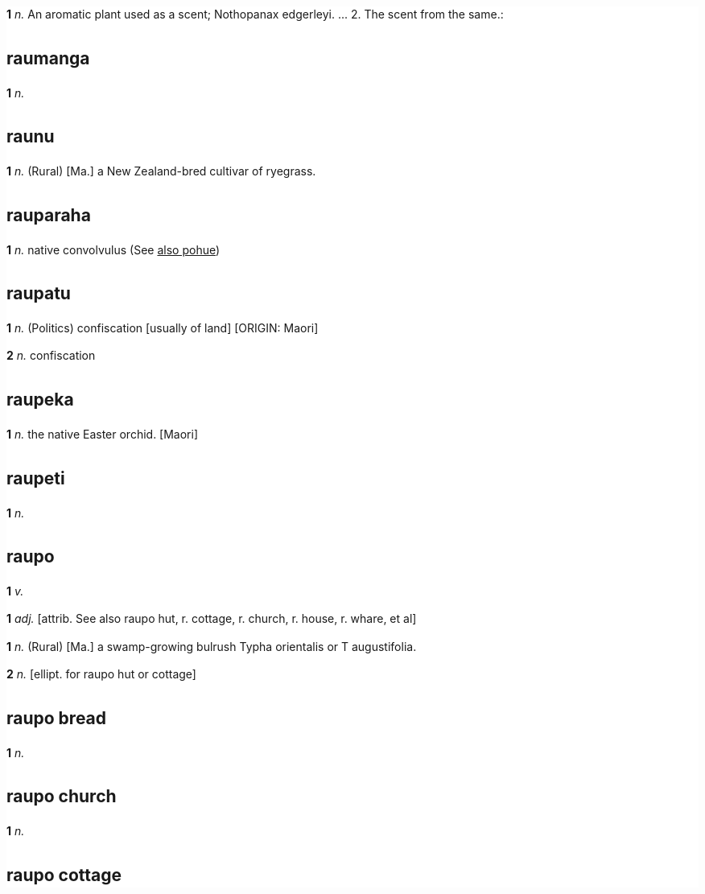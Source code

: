 <b>1</b> <i>n.</i> An aromatic plant used as a scent; Nothopanax edgerleyi. ... 2. The scent from the same.:

## raumanga
 
<b>1</b> <i>n.</i>

## raunu
 
<b>1</b> <i>n.</i> (Rural) [Ma.] a New Zealand-bred cultivar of ryegrass.

## rauparaha
 
<b>1</b> <i>n.</i> native convolvulus (See [also pohue](http://../dict/A#also-pohue))

## raupatu
 
<b>1</b> <i>n.</i> (Politics) confiscation [usually of land] [ORIGIN: Maori]

 
<b>2</b> <i>n.</i> confiscation

## raupeka
 
<b>1</b> <i>n.</i> the native Easter orchid. [Maori]

## raupeti
 
<b>1</b> <i>n.</i>

## raupo
 
<b>1</b> <i>v.</i>

 
<b>1</b> <i>adj.</i> [attrib. See also raupo hut, r. cottage, r. church, r. house, r. whare, et al]

 
<b>1</b> <i>n.</i> (Rural) [Ma.] a swamp-growing bulrush Typha orientalis or T augustifolia.

 
<b>2</b> <i>n.</i> [ellipt. for raupo hut or cottage]

## raupo bread
 
<b>1</b> <i>n.</i>

## raupo church
 
<b>1</b> <i>n.</i>

## raupo cottage
 